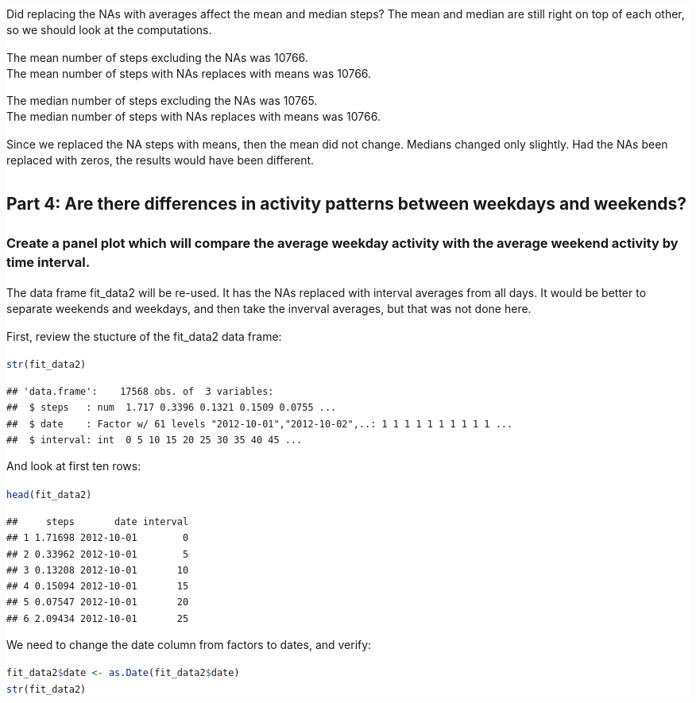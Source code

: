 Did replacing the NAs with averages affect the mean and median steps? The mean and median are still right on top of each other, so we should look at the computations.

The mean number of steps excluding the NAs was 10766.  
The mean number of steps with NAs replaces with means was 10766.

The median number of steps excluding the NAs was 10765.  
The median number of steps with NAs replaces with means was 10766.

Since we replaced the NA steps with means, then the mean did not change. Medians changed only slightly. Had the NAs been replaced with zeros, the results would have been different.

## Part 4: Are there differences in activity patterns between weekdays and weekends?
### Create a panel plot which will compare the average weekday activity with the average weekend activity by time interval.

The data frame fit_data2 will be re-used.  It has the NAs replaced with interval averages from all days.  It would be better to separate weekends and weekdays, and then take the inverval averages, but that was not done here.

First, review the stucture of the fit_data2 data frame:


```r
str(fit_data2)
```

```
## 'data.frame':	17568 obs. of  3 variables:
##  $ steps   : num  1.717 0.3396 0.1321 0.1509 0.0755 ...
##  $ date    : Factor w/ 61 levels "2012-10-01","2012-10-02",..: 1 1 1 1 1 1 1 1 1 1 ...
##  $ interval: int  0 5 10 15 20 25 30 35 40 45 ...
```
And look at first ten rows:

```r
head(fit_data2)
```

```
##     steps       date interval
## 1 1.71698 2012-10-01        0
## 2 0.33962 2012-10-01        5
## 3 0.13208 2012-10-01       10
## 4 0.15094 2012-10-01       15
## 5 0.07547 2012-10-01       20
## 6 2.09434 2012-10-01       25
```
We need to change the date column from factors to dates, and verify:


```r
fit_data2$date <- as.Date(fit_data2$date)
str(fit_data2)
```
